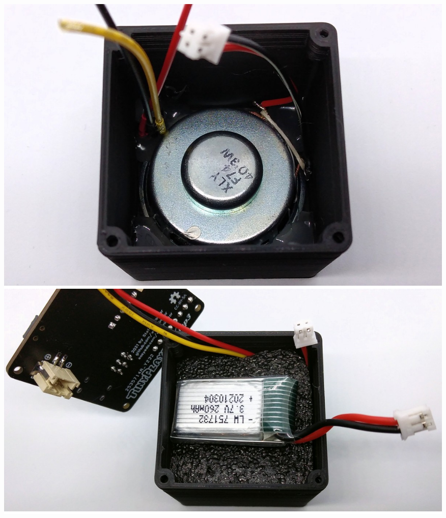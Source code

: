 ![pic5.jpg](https://raw.githubusercontent.com/wagiminator/ATtiny13-TinyPlayer/main/documentation/TinyPlayer_pic5.jpg)
![pic6.jpg](https://raw.githubusercontent.com/wagiminator/ATtiny13-TinyPlayer/main/documentation/TinyPlayer_pic6.jpg)
